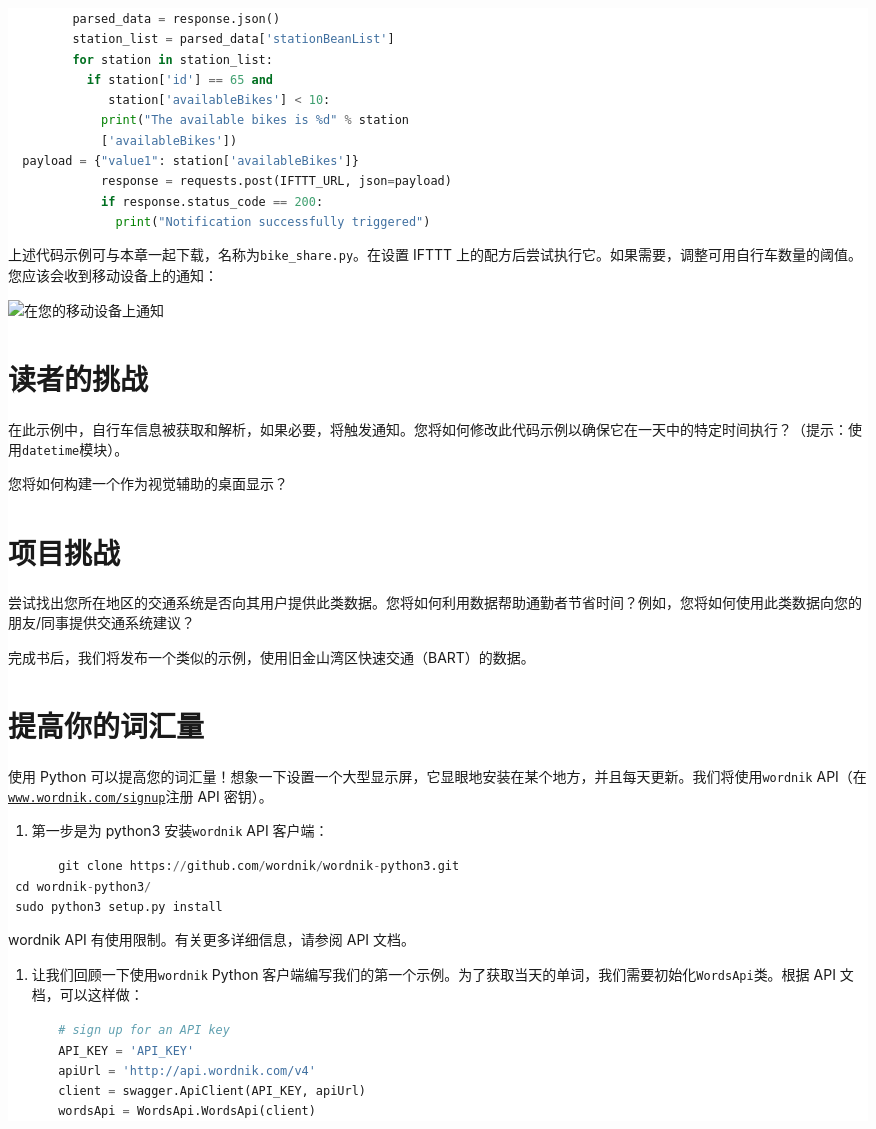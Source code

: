 ```py
         parsed_data = response.json() 
         station_list = parsed_data['stationBeanList'] 
         for station in station_list: 
           if station['id'] == 65 and 
              station['availableBikes'] < 10: 
             print("The available bikes is %d" % station
             ['availableBikes']) 
  payload = {"value1": station['availableBikes']} 
             response = requests.post(IFTTT_URL, json=payload) 
             if response.status_code == 200: 
               print("Notification successfully triggered")
```

上述代码示例可与本章一起下载，名称为`bike_share.py`。在设置 IFTTT 上的配方后尝试执行它。如果需要，调整可用自行车数量的阈值。您应该会收到移动设备上的通知：

![](img/0e3e05fa-062c-4929-887e-afabf3fd16d8.png)在您的移动设备上通知

# 读者的挑战

在此示例中，自行车信息被获取和解析，如果必要，将触发通知。您将如何修改此代码示例以确保它在一天中的特定时间执行？（提示：使用`datetime`模块）。

您将如何构建一个作为视觉辅助的桌面显示？

# 项目挑战

尝试找出您所在地区的交通系统是否向其用户提供此类数据。您将如何利用数据帮助通勤者节省时间？例如，您将如何使用此类数据向您的朋友/同事提供交通系统建议？

完成书后，我们将发布一个类似的示例，使用旧金山湾区快速交通（BART）的数据。

# 提高你的词汇量

使用 Python 可以提高您的词汇量！想象一下设置一个大型显示屏，它显眼地安装在某个地方，并且每天更新。我们将使用`wordnik` API（在[`www.wordnik.com/signup`](https://www.wordnik.com/signup)注册 API 密钥）。

1.  第一步是为 python3 安装`wordnik` API 客户端：

```py
       git clone https://github.com/wordnik/wordnik-python3.git
 cd wordnik-python3/
 sudo python3 setup.py install
```

wordnik API 有使用限制。有关更多详细信息，请参阅 API 文档。

1.  让我们回顾一下使用`wordnik` Python 客户端编写我们的第一个示例。为了获取当天的单词，我们需要初始化`WordsApi`类。根据 API 文档，可以这样做：

```py
       # sign up for an API key 
       API_KEY = 'API_KEY' 
       apiUrl = 'http://api.wordnik.com/v4' 
       client = swagger.ApiClient(API_KEY, apiUrl) 
       wordsApi = WordsApi.WordsApi(client)
```
